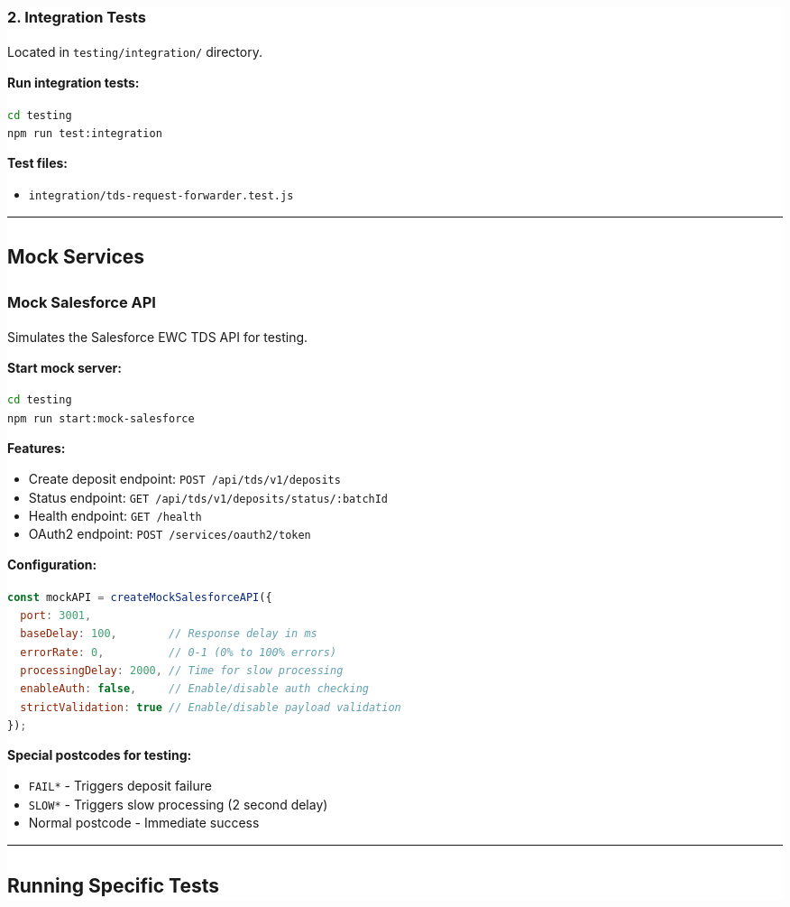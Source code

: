 
### 2. Integration Tests

Located in `testing/integration/` directory.

**Run integration tests:**
```bash
cd testing
npm run test:integration
```

**Test files:**
- `integration/tds-request-forwarder.test.js`

---

## Mock Services

### Mock Salesforce API

Simulates the Salesforce EWC TDS API for testing.

**Start mock server:**
```bash
cd testing
npm run start:mock-salesforce
```

**Features:**
- Create deposit endpoint: `POST /api/tds/v1/deposits`
- Status endpoint: `GET /api/tds/v1/deposits/status/:batchId`
- Health endpoint: `GET /health`
- OAuth2 endpoint: `POST /services/oauth2/token`

**Configuration:**
```javascript
const mockAPI = createMockSalesforceAPI({
  port: 3001,
  baseDelay: 100,        // Response delay in ms
  errorRate: 0,          // 0-1 (0% to 100% errors)
  processingDelay: 2000, // Time for slow processing
  enableAuth: false,     // Enable/disable auth checking
  strictValidation: true // Enable/disable payload validation
});
```

**Special postcodes for testing:**
- `FAIL*` - Triggers deposit failure
- `SLOW*` - Triggers slow processing (2 second delay)
- Normal postcode - Immediate success

---

## Running Specific Tests
